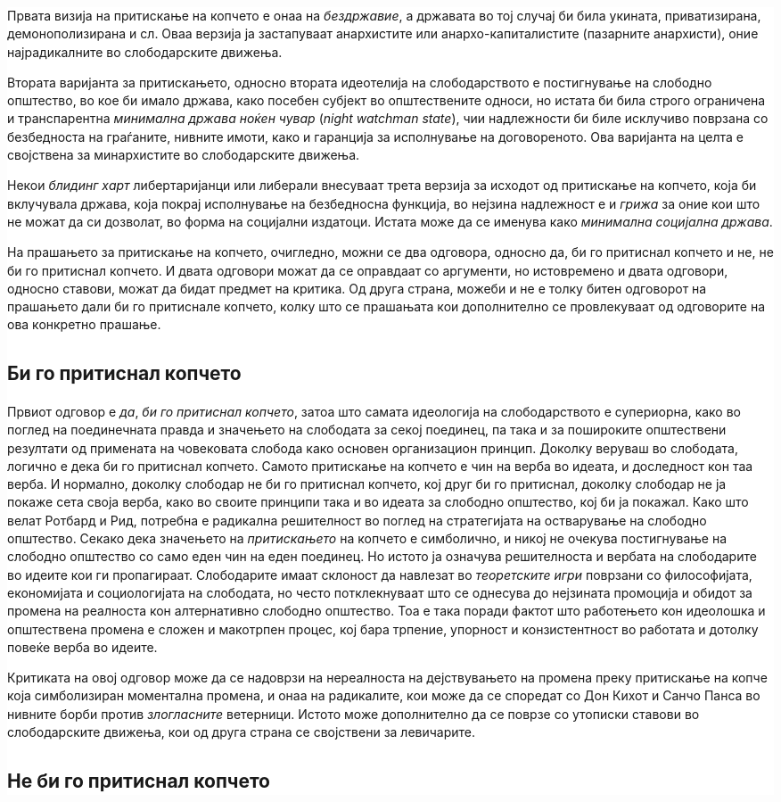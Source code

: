 Првата визија на притискање на копчето е онаа на _бездржавие_, а државата во тој случај би била укината, приватизирана, демонополизирана и сл. Оваа верзија ја застапуваат анархистите или анархо-капиталистите (пазарните анархисти), оние најрадикалните во слободарските движења. 

Втората варијанта за притискањето, односно втората идеотелија на слободарството е постигнување на слободно општество, во кое би имало држава, како посебен субјект во општествените односи, но истата би била строго ограничена и транспарентна _минимална држава ноќен чувар_ (_night watchman state_), чии надлежности би биле исклучиво поврзана со безбедноста на граѓаните, нивните имоти, како и гаранција за исполнување на договореното. Ова варијанта на целта е својствена за минархистите во слободарските движења. 

Некои _блидинг харт_ либертаријанци или либерали внесуваат трета верзија за исходот од притискање на копчето, која би вклучувала држава, која покрај исполнување на безбедносна функција, во нејзина надлежност е и _грижа_ за оние кои што не можат да си дозволат, во форма на социјални издатоци. Истата може да се именува како _минимална социјална држава_.

На прашањето за притискање на копчето, очигледно, можни се два одговора, односно да, би го притиснал копчето и не, не би го притиснал копчето. И двата одговори можат да се оправдаат со аргументи, но истовремено и двата одговори, односно ставови, можат да бидат предмет на критика. Од друга страна, можеби и не е толку битен одговорот на прашањето дали би го притиснале копчето, колку што се прашањата кои дополнително се провлекуваат од одговорите на ова конкретно прашање.

## Би го притиснал копчето

Првиот одговор е _да_, _би го притиснал копчето_, затоа што самата идеологија на слободарството е супериорна, како во поглед на поединечната правда и значењето на слободата за секој поединец, па така и за пошироките општествени резултати од примената на човековата слобода како основен организацион принцип. Доколку веруваш во слободата, логично е дека би го притиснал копчето. Самото притискање на копчето е чин на верба во идеата, и доследност кон таа верба. И нормално, доколку слободар не би го притиснал копчето, кој друг би го притиснал, доколку слободар не ја покаже сета своја верба, како во своите принципи така и во идеата за слободно општество, кој би ја покажал. Како што велат Ротбард и Рид, потребнa е радикална решителност во поглед на стратегијата на остварување на слободно општество. Секако дека значењето на _притискањето_ на копчето е симболично, и никој не очекува постигнување на слободно општество со само еден чин на еден поединец. Но истото ја означува решителноста и вербата на слободарите во идеите кои ги пропагираат. Слободарите имаат склоност да навлезат во _теоретските игри_ поврзани со философијата, економијата и социологијата на слободата, но често потклекнуваат што се однесува до нејзината промоција и обидот за промена на реалноста кон алтернативно слободно општество. Тоа е така поради фактот што работењето кон идеолошка и општествена промена е сложен и макотрпен процес, кој бара трпение, упорност и конзистентност во работата и дотолку повеќе верба во идеите. 

Критиката на овој одговор може да се надоврзи на нереалностa на дејствувањето на промена преку притискање на копче која симболизиран моментална промена, и онаа на радикалите, кои може да се споредат со Дон Кихот и Санчо Панса во нивните борби против _злогласните_ ветерници. Истото може дополнително да се поврзе со утописки ставови во слободарските движења, кои од друга страна се својствени за левичарите.

## Не би го притиснал копчето

